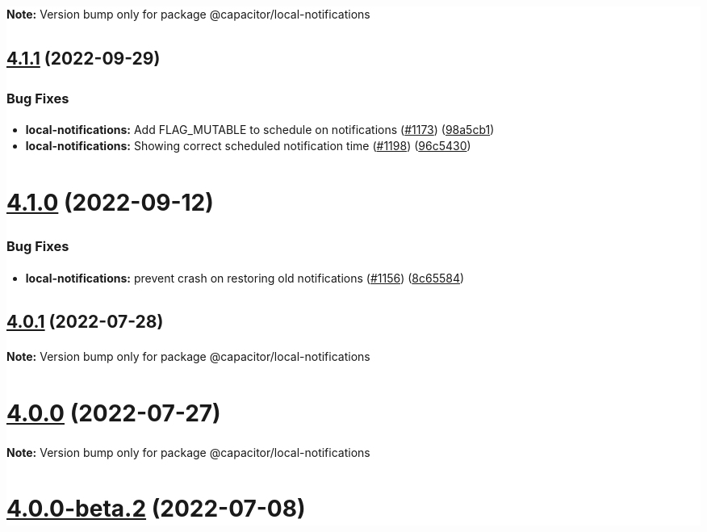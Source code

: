 **Note:** Version bump only for package @capacitor/local-notifications





## [4.1.1](https://github.com/ionic-team/capacitor-plugins/compare/@capacitor/local-notifications@4.1.0...@capacitor/local-notifications@4.1.1) (2022-09-29)


### Bug Fixes

* **local-notifications:** Add FLAG_MUTABLE to schedule on notifications ([#1173](https://github.com/ionic-team/capacitor-plugins/issues/1173)) ([98a5cb1](https://github.com/ionic-team/capacitor-plugins/commit/98a5cb1c60598bd3932a47dceb1f8918241ce8cb))
* **local-notifications:** Showing correct scheduled notification time ([#1198](https://github.com/ionic-team/capacitor-plugins/issues/1198)) ([96c5430](https://github.com/ionic-team/capacitor-plugins/commit/96c5430f9bae13b54f3897dd1bffad030bfe3a3b))





# [4.1.0](https://github.com/ionic-team/capacitor-plugins/compare/@capacitor/local-notifications@1.1.0...@capacitor/local-notifications@4.1.0) (2022-09-12)


### Bug Fixes

* **local-notifications:** prevent crash on restoring old notifications ([#1156](https://github.com/ionic-team/capacitor-plugins/issues/1156)) ([8c65584](https://github.com/ionic-team/capacitor-plugins/commit/8c655843ebbee5ab02503d7a10dd8296aa56ab04))





## [4.0.1](https://github.com/ionic-team/capacitor-plugins/compare/4.0.0...4.0.1) (2022-07-28)

**Note:** Version bump only for package @capacitor/local-notifications





# [4.0.0](https://github.com/ionic-team/capacitor-plugins/compare/4.0.0-beta.2...4.0.0) (2022-07-27)

**Note:** Version bump only for package @capacitor/local-notifications





# [4.0.0-beta.2](https://github.com/ionic-team/capacitor-plugins/compare/4.0.0-beta.0...4.0.0-beta.2) (2022-07-08)
